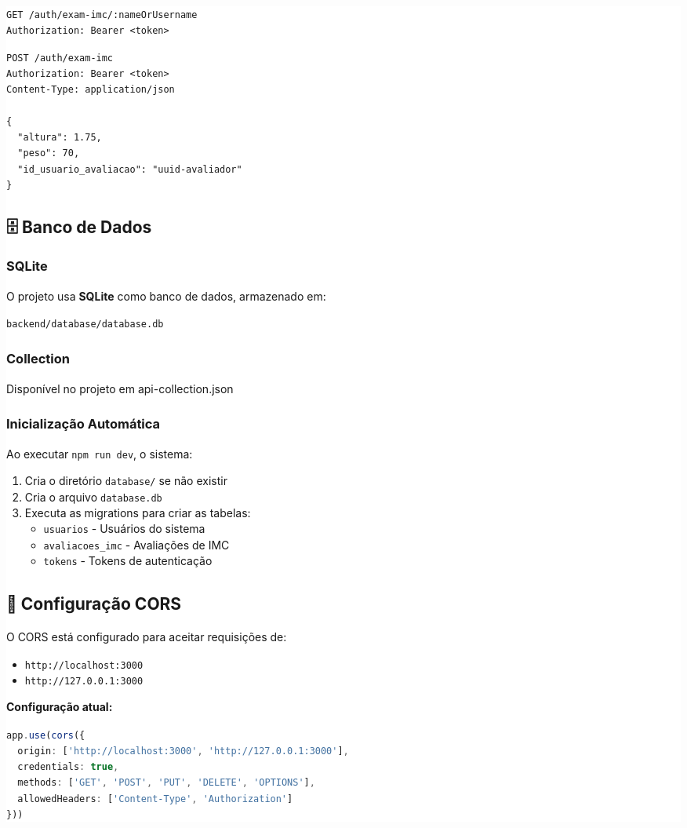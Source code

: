 ```http
GET /auth/exam-imc/:nameOrUsername
Authorization: Bearer <token>
```

```http
POST /auth/exam-imc
Authorization: Bearer <token>
Content-Type: application/json

{
  "altura": 1.75,
  "peso": 70,
  "id_usuario_avaliacao": "uuid-avaliador"
}
```

## 🗄️ Banco de Dados

### SQLite

O projeto usa **SQLite** como banco de dados, armazenado em:
```
backend/database/database.db
```

### Collection

Disponível no projeto em api-collection.json

### Inicialização Automática

Ao executar `npm run dev`, o sistema:
1. Cria o diretório `database/` se não existir
2. Cria o arquivo `database.db`
3. Executa as migrations para criar as tabelas:
   - `usuarios` - Usuários do sistema
   - `avaliacoes_imc` - Avaliações de IMC
   - `tokens` - Tokens de autenticação

## 🔧 Configuração CORS

O CORS está configurado para aceitar requisições de:
- `http://localhost:3000`
- `http://127.0.0.1:3000`

**Configuração atual:**
```typescript
app.use(cors({
  origin: ['http://localhost:3000', 'http://127.0.0.1:3000'],
  credentials: true,
  methods: ['GET', 'POST', 'PUT', 'DELETE', 'OPTIONS'],
  allowedHeaders: ['Content-Type', 'Authorization']
}))
```
